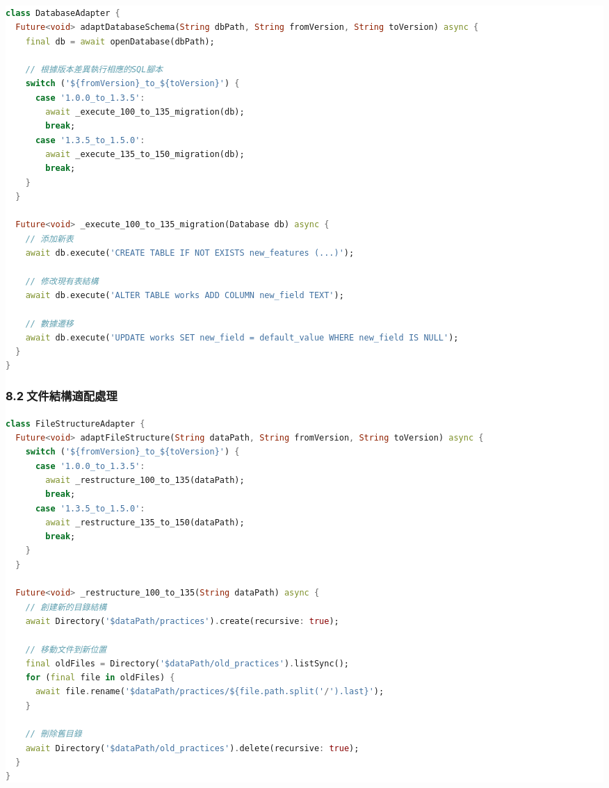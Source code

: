 ```dart
class DatabaseAdapter {
  Future<void> adaptDatabaseSchema(String dbPath, String fromVersion, String toVersion) async {
    final db = await openDatabase(dbPath);

    // 根據版本差異執行相應的SQL腳本
    switch ('${fromVersion}_to_${toVersion}') {
      case '1.0.0_to_1.3.5':
        await _execute_100_to_135_migration(db);
        break;
      case '1.3.5_to_1.5.0':
        await _execute_135_to_150_migration(db);
        break;
    }
  }

  Future<void> _execute_100_to_135_migration(Database db) async {
    // 添加新表
    await db.execute('CREATE TABLE IF NOT EXISTS new_features (...)');

    // 修改現有表結構
    await db.execute('ALTER TABLE works ADD COLUMN new_field TEXT');

    // 數據遷移
    await db.execute('UPDATE works SET new_field = default_value WHERE new_field IS NULL');
  }
}
```

### 8.2 文件結構適配處理

```dart
class FileStructureAdapter {
  Future<void> adaptFileStructure(String dataPath, String fromVersion, String toVersion) async {
    switch ('${fromVersion}_to_${toVersion}') {
      case '1.0.0_to_1.3.5':
        await _restructure_100_to_135(dataPath);
        break;
      case '1.3.5_to_1.5.0':
        await _restructure_135_to_150(dataPath);
        break;
    }
  }

  Future<void> _restructure_100_to_135(String dataPath) async {
    // 創建新的目錄結構
    await Directory('$dataPath/practices').create(recursive: true);

    // 移動文件到新位置
    final oldFiles = Directory('$dataPath/old_practices').listSync();
    for (final file in oldFiles) {
      await file.rename('$dataPath/practices/${file.path.split('/').last}');
    }

    // 刪除舊目錄
    await Directory('$dataPath/old_practices').delete(recursive: true);
  }
}
```
